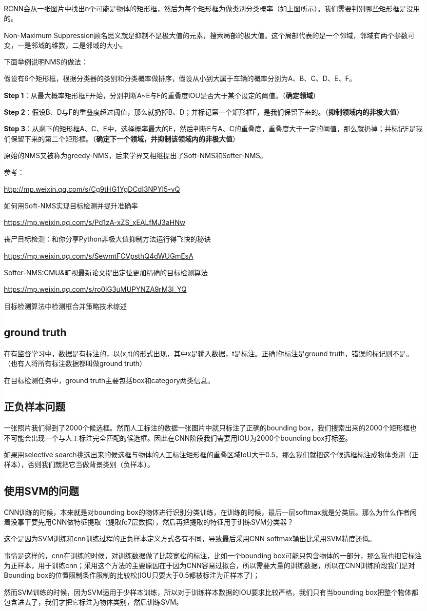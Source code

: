 RCNN会从一张图片中找出n个可能是物体的矩形框，然后为每个矩形框为做类别分类概率（如上图所示）。我们需要判别哪些矩形框是没用的。

Non-Maximum Suppression顾名思义就是抑制不是极大值的元素，搜索局部的极大值。这个局部代表的是一个邻域，邻域有两个参数可变，一是邻域的维数，二是邻域的大小。

下面举例说明NMS的做法：

假设有6个矩形框，根据分类器的类别和分类概率做排序，假设从小到大属于车辆的概率分别为A、B、C、D、E、F。

**Step 1**：从最大概率矩形框F开始，分别判断A~E与F的重叠度IOU是否大于某个设定的阈值。（**确定领域**）

**Step 2**：假设B、D与F的重叠度超过阈值，那么就扔掉B、D；并标记第一个矩形框F，是我们保留下来的。（**抑制领域内的非极大值**）

**Step 3**：从剩下的矩形框A、C、E中，选择概率最大的E，然后判断E与A、C的重叠度，重叠度大于一定的阈值，那么就扔掉；并标记E是我们保留下来的第二个矩形框。（**确定下一个领域，并抑制该领域内的非极大值**）

原始的NMS又被称为greedy-NMS，后来学界又相继提出了Soft-NMS和Softer-NMS。

参考：

http://mp.weixin.qq.com/s/Cg9tHG1YgDCdI3NPYl5-vQ

如何用Soft-NMS实现目标检测并提升准确率

https://mp.weixin.qq.com/s/Pd1zA-xZS_xEALfMJ3aHNw

丧尸目标检测：和你分享Python非极大值抑制方法运行得飞快的秘诀

https://mp.weixin.qq.com/s/SewmtFCVpsthQ4dWUGmEsA

Softer-NMS:CMU&旷视最新论文提出定位更加精确的目标检测算法

https://mp.weixin.qq.com/s/ro0lG3uMUPYNZA9rM3I_YQ

目标检测算法中检测框合并策略技术综述

## ground truth

在有监督学习中，数据是有标注的，以(x,t)的形式出现，其中x是输入数据，t是标注。正确的t标注是ground truth，错误的标记则不是。（也有人将所有标注数据都叫做ground truth）

在目标检测任务中，ground truth主要包括box和category两类信息。

## 正负样本问题

一张照片我们得到了2000个候选框。然而人工标注的数据一张图片中就只标注了正确的bounding box，我们搜索出来的2000个矩形框也不可能会出现一个与人工标注完全匹配的候选框。因此在CNN阶段我们需要用IOU为2000个bounding box打标签。

如果用selective search挑选出来的候选框与物体的人工标注矩形框的重叠区域IoU大于0.5，那么我们就把这个候选框标注成物体类别（正样本），否则我们就把它当做背景类别（负样本）。

## 使用SVM的问题

CNN训练的时候，本来就是对bounding box的物体进行识别分类训练，在训练的时候，最后一层softmax就是分类层。那么为什么作者闲着没事干要先用CNN做特征提取（提取fc7层数据），然后再把提取的特征用于训练SVM分类器？

这个是因为SVM训练和cnn训练过程的正负样本定义方式各有不同，导致最后采用CNN softmax输出比采用SVM精度还低。

事情是这样的，cnn在训练的时候，对训练数据做了比较宽松的标注，比如一个bounding box可能只包含物体的一部分，那么我也把它标注为正样本，用于训练cnn；采用这个方法的主要原因在于因为CNN容易过拟合，所以需要大量的训练数据，所以在CNN训练阶段我们是对Bounding box的位置限制条件限制的比较松(IOU只要大于0.5都被标注为正样本了)；

然而SVM训练的时候，因为SVM适用于少样本训练，所以对于训练样本数据的IOU要求比较严格，我们只有当bounding box把整个物体都包含进去了，我们才把它标注为物体类别，然后训练SVM。
